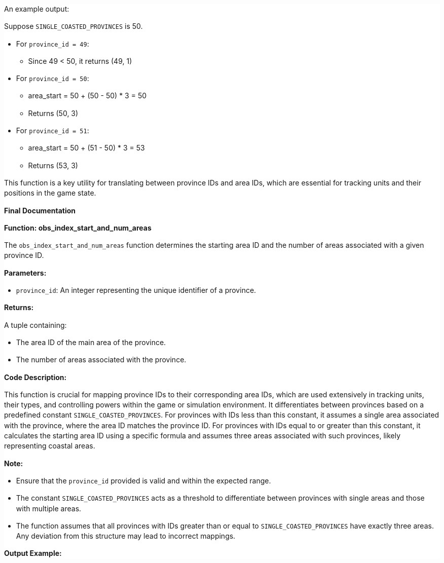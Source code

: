 An example output:

Suppose `SINGLE_COASTED_PROVINCES` is 50.

- For `province_id = 49`:

  - Since 49 < 50, it returns (49, 1)

- For `province_id = 50`:

  - area_start = 50 + (50 - 50) * 3 = 50

  - Returns (50, 3)

- For `province_id = 51`:

  - area_start = 50 + (51 - 50) * 3 = 53

  - Returns (53, 3)

This function is a key utility for translating between province IDs and area IDs, which are essential for tracking units and their positions in the game state.

**Final Documentation**

**Function: obs_index_start_and_num_areas**

The `obs_index_start_and_num_areas` function determines the starting area ID and the number of areas associated with a given province ID.

**Parameters:**

- `province_id`: An integer representing the unique identifier of a province.

**Returns:**

A tuple containing:

- The area ID of the main area of the province.

- The number of areas associated with the province.

**Code Description:**

This function is crucial for mapping province IDs to their corresponding area IDs, which are used extensively in tracking units, their types, and controlling powers within the game or simulation environment. It differentiates between provinces based on a predefined constant `SINGLE_COASTED_PROVINCES`. For provinces with IDs less than this constant, it assumes a single area associated with the province, where the area ID matches the province ID. For provinces with IDs equal to or greater than this constant, it calculates the starting area ID using a specific formula and assumes three areas associated with such provinces, likely representing coastal areas.

**Note:**

- Ensure that the `province_id` provided is valid and within the expected range.

- The constant `SINGLE_COASTED_PROVINCES` acts as a threshold to differentiate between provinces with single areas and those with multiple areas.

- The function assumes that all provinces with IDs greater than or equal to `SINGLE_COASTED_PROVINCES` have exactly three areas. Any deviation from this structure may lead to incorrect mappings.

**Output Example:**
